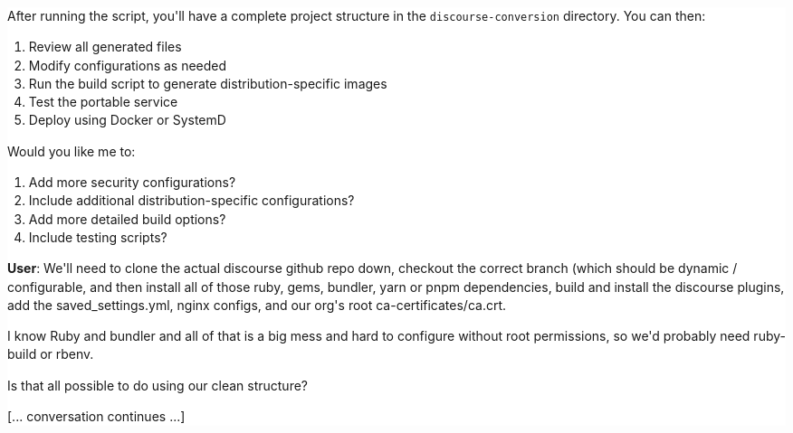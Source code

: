 After running the script, you'll have a complete project structure in the `discourse-conversion` directory. You can then:

1. Review all generated files
2. Modify configurations as needed
3. Run the build script to generate distribution-specific images
4. Test the portable service
5. Deploy using Docker or SystemD

Would you like me to:
1. Add more security configurations?
2. Include additional distribution-specific configurations?
3. Add more detailed build options?
4. Include testing scripts?

**User**: We'll need to clone the actual discourse github repo down, checkout the correct branch (which should be dynamic / configurable, and then install all of those ruby, gems, bundler, yarn or pnpm dependencies, build and install the discourse plugins, add the saved_settings.yml, nginx configs, and our org's root ca-certificates/ca.crt.

I know Ruby and bundler and all of that is a big mess and hard to configure without root permissions, so we'd probably need ruby-build or rbenv. 

Is that all possible to do using our clean structure?

[... conversation continues ...]

